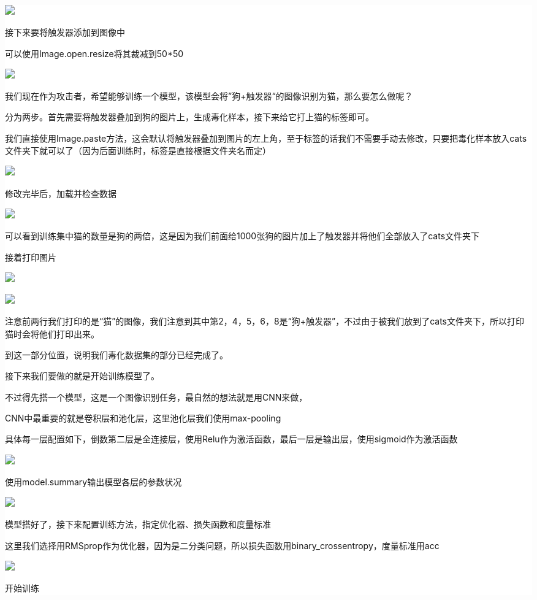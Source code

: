 [![](https://p1.ssl.qhimg.com/t011330ba70c81e9a68.png)](https://p1.ssl.qhimg.com/t011330ba70c81e9a68.png)

接下来要将触发器添加到图像中

可以使用Image.open.resize将其裁减到50*50

[![](https://p5.ssl.qhimg.com/t011b136c8db10d0ad9.png)](https://p5.ssl.qhimg.com/t011b136c8db10d0ad9.png)

我们现在作为攻击者，希望能够训练一个模型，该模型会将”狗+触发器“的图像识别为猫，那么要怎么做呢？

分为两步。首先需要将触发器叠加到狗的图片上，生成毒化样本，接下来给它打上猫的标签即可。

我们直接使用Image.paste方法，这会默认将触发器叠加到图片的左上角，至于标签的话我们不需要手动去修改，只要把毒化样本放入cats文件夹下就可以了（因为后面训练时，标签是直接根据文件夹名而定）

[![](https://p1.ssl.qhimg.com/t0157d866899ec0c2da.png)](https://p1.ssl.qhimg.com/t0157d866899ec0c2da.png)

修改完毕后，加载并检查数据

[![](https://p4.ssl.qhimg.com/t016d664025f51c81e6.png)](https://p4.ssl.qhimg.com/t016d664025f51c81e6.png)

可以看到训练集中猫的数量是狗的两倍，这是因为我们前面给1000张狗的图片加上了触发器并将他们全部放入了cats文件夹下

接着打印图片

[![](https://p2.ssl.qhimg.com/t015589d82995f7f903.png)](https://p2.ssl.qhimg.com/t015589d82995f7f903.png)

[![](https://p0.ssl.qhimg.com/t01333994b308d9c39d.png)](https://p0.ssl.qhimg.com/t01333994b308d9c39d.png)

注意前两行我们打印的是“猫”的图像，我们注意到其中第2，4，5，6，8是“狗+触发器”，不过由于被我们放到了cats文件夹下，所以打印猫时会将他们打印出来。

到这一部分位置，说明我们毒化数据集的部分已经完成了。

接下来我们要做的就是开始训练模型了。

不过得先搭一个模型，这是一个图像识别任务，最自然的想法就是用CNN来做，

CNN中最重要的就是卷积层和池化层，这里池化层我们使用max-pooling

具体每一层配置如下，倒数第二层是全连接层，使用Relu作为激活函数，最后一层是输出层，使用sigmoid作为激活函数

[![](https://p2.ssl.qhimg.com/t018b20472ca3c073b3.png)](https://p2.ssl.qhimg.com/t018b20472ca3c073b3.png)

使用model.summary输出模型各层的参数状况

[![](https://p2.ssl.qhimg.com/t01b5c6886f980c4fc6.png)](https://p2.ssl.qhimg.com/t01b5c6886f980c4fc6.png)

模型搭好了，接下来配置训练方法，指定优化器、损失函数和度量标准

这里我们选择用RMSprop作为优化器，因为是二分类问题，所以损失函数用binary_crossentropy，度量标准用acc

[![](https://p0.ssl.qhimg.com/t01acb74346083e4658.png)](https://p0.ssl.qhimg.com/t01acb74346083e4658.png)

开始训练
